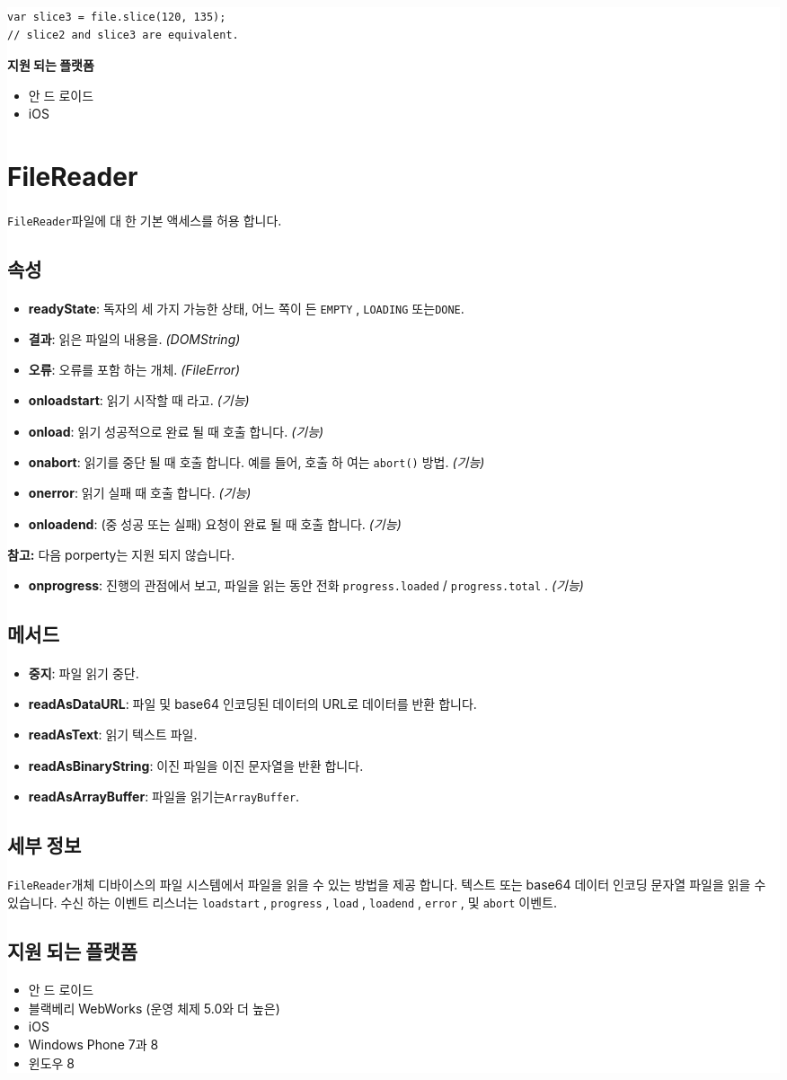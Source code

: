    var slice3 = file.slice(120, 135);
    // slice2 and slice3 are equivalent.
    

**지원 되는 플랫폼**

*   안 드 로이드
*   iOS


# FileReader

`FileReader`파일에 대 한 기본 액세스를 허용 합니다.

## 속성

*   **readyState**: 독자의 세 가지 가능한 상태, 어느 쪽이 든 `EMPTY` , `LOADING` 또는`DONE`.

*   **결과**: 읽은 파일의 내용을. *(DOMString)*

*   **오류**: 오류를 포함 하는 개체. *(FileError)*

*   **onloadstart**: 읽기 시작할 때 라고. *(기능)*

*   **onload**: 읽기 성공적으로 완료 될 때 호출 합니다. *(기능)*

*   **onabort**: 읽기를 중단 될 때 호출 합니다. 예를 들어, 호출 하 여는 `abort()` 방법. *(기능)*

*   **onerror**: 읽기 실패 때 호출 합니다. *(기능)*

*   **onloadend**: (중 성공 또는 실패) 요청이 완료 될 때 호출 합니다. *(기능)*

**참고:** 다음 porperty는 지원 되지 않습니다.

*   **onprogress**: 진행의 관점에서 보고, 파일을 읽는 동안 전화 `progress.loaded` / `progress.total` . *(기능)*

## 메서드

*   **중지**: 파일 읽기 중단.

*   **readAsDataURL**: 파일 및 base64 인코딩된 데이터의 URL로 데이터를 반환 합니다.

*   **readAsText**: 읽기 텍스트 파일.

*   **readAsBinaryString**: 이진 파일을 이진 문자열을 반환 합니다.

*   **readAsArrayBuffer**: 파일을 읽기는`ArrayBuffer`.

## 세부 정보

`FileReader`개체 디바이스의 파일 시스템에서 파일을 읽을 수 있는 방법을 제공 합니다. 텍스트 또는 base64 데이터 인코딩 문자열 파일을 읽을 수 있습니다. 수신 하는 이벤트 리스너는 `loadstart` , `progress` , `load` , `loadend` , `error` , 및 `abort` 이벤트.

## 지원 되는 플랫폼

*   안 드 로이드
*   블랙베리 WebWorks (운영 체제 5.0와 더 높은)
*   iOS
*   Windows Phone 7과 8
*   윈도우 8
